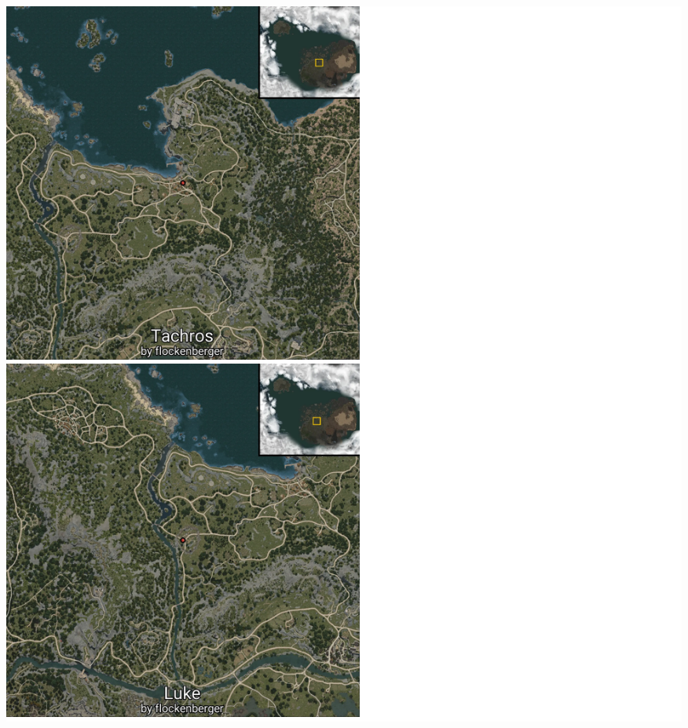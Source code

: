 <img src="./Foreigners of Velia_Tachros_Preview.webp" width="450"/> <img src="./Foreigners of Velia_Luke_Preview.webp" width="450"/>